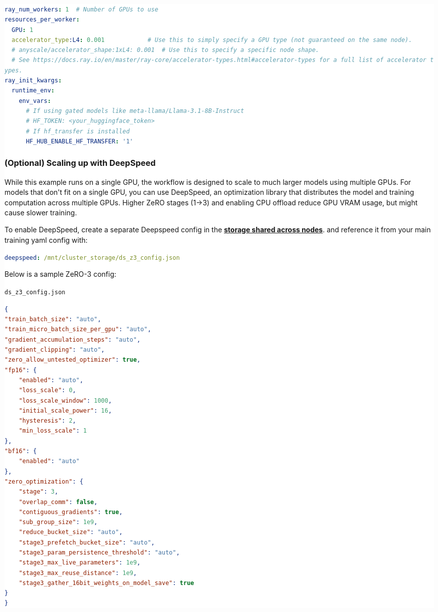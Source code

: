 ```yaml
ray_num_workers: 1  # Number of GPUs to use
resources_per_worker:
  GPU: 1
  accelerator_type:L4: 0.001            # Use this to simply specify a GPU type (not guaranteed on the same node).
  # anyscale/accelerator_shape:1xL4: 0.001  # Use this to specify a specific node shape.
  # See https://docs.ray.io/en/master/ray-core/accelerator-types.html#accelerator-types for a full list of accelerator types.
ray_init_kwargs:
  runtime_env:
    env_vars:
      # If using gated models like meta-llama/Llama-3.1-8B-Instruct
      # HF_TOKEN: <your_huggingface_token>
      # If hf_transfer is installed
      HF_HUB_ENABLE_HF_TRANSFER: '1'
```

### (Optional) Scaling up with DeepSpeed

While this example runs on a single GPU, the workflow is designed to scale to much larger models using multiple GPUs. For models that don't fit on a single GPU, you can use DeepSpeed, an optimization library that distributes the model and training computation across multiple GPUs. Higher ZeRO stages (1→3) and enabling CPU offload reduce GPU VRAM usage, but might cause slower training.

To enable DeepSpeed, create a separate Deepspeed config in the **[storage shared across nodes](https://docs.anyscale.com/configuration/storage#shared)**. and reference it from your main training yaml config with:

```yaml
deepspeed: /mnt/cluster_storage/ds_z3_config.json
```

Below is a sample ZeRO-3 config:

`ds_z3_config.json`
```json
{
"train_batch_size": "auto",
"train_micro_batch_size_per_gpu": "auto",
"gradient_accumulation_steps": "auto",
"gradient_clipping": "auto",
"zero_allow_untested_optimizer": true,
"fp16": {
    "enabled": "auto",
    "loss_scale": 0,
    "loss_scale_window": 1000,
    "initial_scale_power": 16,
    "hysteresis": 2,
    "min_loss_scale": 1
},
"bf16": {
    "enabled": "auto"
},
"zero_optimization": {
    "stage": 3,
    "overlap_comm": false,
    "contiguous_gradients": true,
    "sub_group_size": 1e9,
    "reduce_bucket_size": "auto",
    "stage3_prefetch_bucket_size": "auto",
    "stage3_param_persistence_threshold": "auto",
    "stage3_max_live_parameters": 1e9,
    "stage3_max_reuse_distance": 1e9,
    "stage3_gather_16bit_weights_on_model_save": true
}
}
```